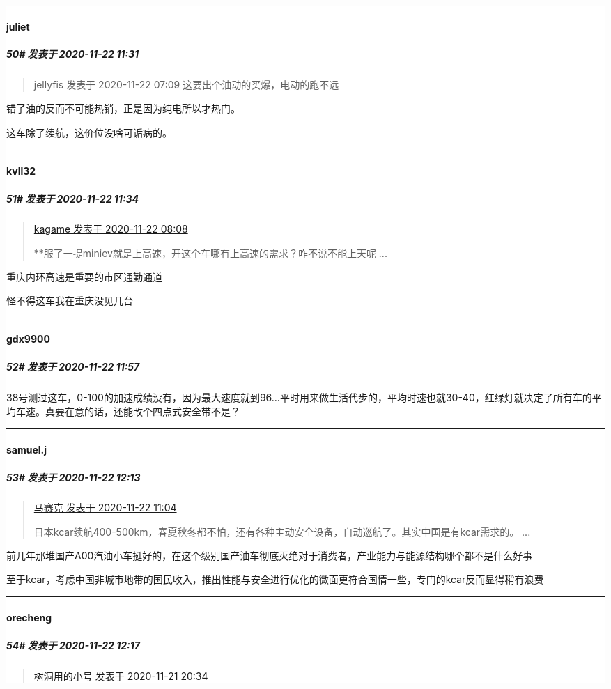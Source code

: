 -----

####  juliet  
##### 50#       发表于 2020-11-22 11:31


<blockquote>jellyfis 发表于 2020-11-22 07:09
这要出个油动的买爆，电动的跑不远</blockquote>
错了油的反而不可能热销，正是因为纯电所以才热门。

这车除了续航，这价位没啥可诟病的。


-----

####  kvll32  
##### 51#       发表于 2020-11-22 11:34


<blockquote><a href="httphttps://bbs.saraba1st.com/2b/forum.php?mod=redirect&amp;goto=findpost&amp;pid=49477655&amp;ptid=1973587" target="_blank">kagame 发表于 2020-11-22 08:08</a>

**服了一提miniev就是上高速，开这个车哪有上高速的需求？咋不说不能上天呢 ...</blockquote>
重庆内环高速是重要的市区通勤通道

怪不得这车我在重庆没见几台


-----

####  gdx9900  
##### 52#       发表于 2020-11-22 11:57


38号测过这车，0-100的加速成绩没有，因为最大速度就到96…平时用来做生活代步的，平均时速也就30-40，红绿灯就决定了所有车的平圴车速。真要在意的话，还能改个四点式安全带不是？


-----

####  samuel.j  
##### 53#       发表于 2020-11-22 12:13


<blockquote><a href="httphttps://bbs.saraba1st.com/2b/forum.php?mod=redirect&amp;goto=findpost&amp;pid=49478789&amp;ptid=1973587" target="_blank">马赛克 发表于 2020-11-22 11:04</a>

日本kcar续航400-500km，春夏秋冬都不怕，还有各种主动安全设备，自动巡航了。其实中国是有kcar需求的。 ...</blockquote>
前几年那堆国产A00汽油小车挺好的，在这个级别国产油车彻底灭绝对于消费者，产业能力与能源结构哪个都不是什么好事

至于kcar，考虑中国非城市地带的国民收入，推出性能与安全进行优化的微面更符合国情一些，专门的kcar反而显得稍有浪费


-----

####  orecheng  
##### 54#       发表于 2020-11-22 12:17


<blockquote><a href="httphttps://bbs.saraba1st.com/2b/forum.php?mod=redirect&amp;goto=findpost&amp;pid=49473153&amp;ptid=1973587" target="_blank">树洞用的小号 发表于 2020-11-21 20:34</a>
